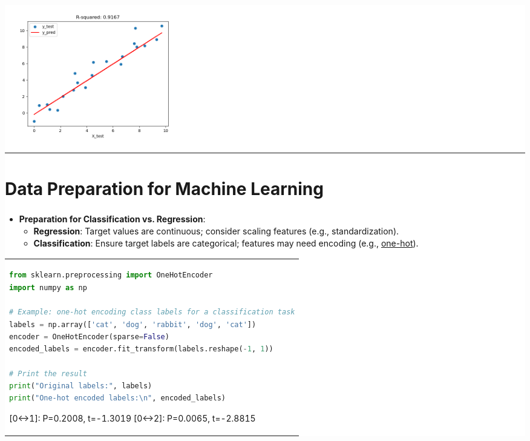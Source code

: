 <img src="..\images\linear_reg.png" width=300>
</div>
</div>

</v-click>

--- 

# Data Preparation for Machine Learning

- **Preparation for Classification vs. Regression**:
   - **Regression**: Target values are continuous; consider scaling features (e.g., standardization).
   - **Classification**: Ensure target labels are categorical; features may need encoding (e.g., <u>one-hot</u>).

<v-click>

<table><tbody><tr>
<td>

```python
from sklearn.preprocessing import OneHotEncoder
import numpy as np

# Example: one-hot encoding class labels for a classification task
labels = np.array(['cat', 'dog', 'rabbit', 'dog', 'cat'])
encoder = OneHotEncoder(sparse=False)
encoded_labels = encoder.fit_transform(labels.reshape(-1, 1))

# Print the result
print("Original labels:", labels)
print("One-hot encoded labels:\n", encoded_labels)
```


[0<->1]: P=0.2008, t=-1.3019
[0<->2]: P=0.0065, t=-2.8815